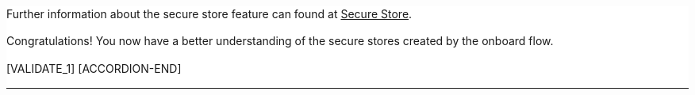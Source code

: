 Further information about the secure store feature can found at [Secure Store](https://help.sap.com/doc/c2d571df73104f72b9f1b73e06c5609a/Latest/en-US/docs/user-guide/foundation/SecureStore.html).

Congratulations!  You now have a better understanding of the secure stores created by the onboard flow.

[VALIDATE_1]
[ACCORDION-END]




---
